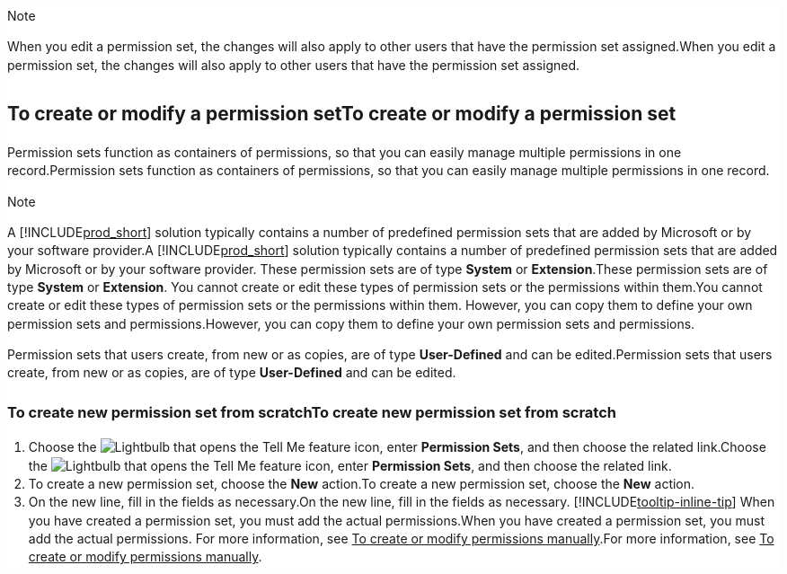 > [!NOTE]  
> <span data-ttu-id="ea2c1-160">When you edit a permission set, the changes will also apply to other users that have the permission set assigned.</span><span class="sxs-lookup"><span data-stu-id="ea2c1-160">When you edit a permission set, the changes will also apply to other users that have the permission set assigned.</span></span>

## <a name="to-create-or-modify-a-permission-set"></a><span data-ttu-id="ea2c1-161">To create or modify a permission set</span><span class="sxs-lookup"><span data-stu-id="ea2c1-161">To create or modify a permission set</span></span>

<span data-ttu-id="ea2c1-162">Permission sets function as containers of permissions, so that you can easily manage multiple permissions in one record.</span><span class="sxs-lookup"><span data-stu-id="ea2c1-162">Permission sets function as containers of permissions, so that you can easily manage multiple permissions in one record.</span></span>

> [!NOTE]  
> <span data-ttu-id="ea2c1-163">A [!INCLUDE[prod_short](includes/prod_short.md)] solution typically contains a number of predefined permission sets that are added by Microsoft or by your software provider.</span><span class="sxs-lookup"><span data-stu-id="ea2c1-163">A [!INCLUDE[prod_short](includes/prod_short.md)] solution typically contains a number of predefined permission sets that are added by Microsoft or by your software provider.</span></span> <span data-ttu-id="ea2c1-164">These permission sets are of type **System** or **Extension**.</span><span class="sxs-lookup"><span data-stu-id="ea2c1-164">These permission sets are of type **System** or **Extension**.</span></span> <span data-ttu-id="ea2c1-165">You cannot create or edit these types of permission sets or the permissions within them.</span><span class="sxs-lookup"><span data-stu-id="ea2c1-165">You cannot create or edit these types of permission sets or the permissions within them.</span></span> <span data-ttu-id="ea2c1-166">However, you can copy them to define your own permission sets and permissions.</span><span class="sxs-lookup"><span data-stu-id="ea2c1-166">However, you can copy them to define your own permission sets and permissions.</span></span>
>
> <span data-ttu-id="ea2c1-167">Permission sets that users create, from new or as copies, are of type **User-Defined** and can be edited.</span><span class="sxs-lookup"><span data-stu-id="ea2c1-167">Permission sets that users create, from new or as copies, are of type **User-Defined** and can be edited.</span></span>

### <a name="to-create-new-permission-set-from-scratch"></a><span data-ttu-id="ea2c1-168">To create new permission set from scratch</span><span class="sxs-lookup"><span data-stu-id="ea2c1-168">To create new permission set from scratch</span></span>

1. <span data-ttu-id="ea2c1-169">Choose the ![Lightbulb that opens the Tell Me feature](media/ui-search/search_small.png "Tell me what you want to do") icon, enter **Permission Sets**, and then choose the related link.</span><span class="sxs-lookup"><span data-stu-id="ea2c1-169">Choose the ![Lightbulb that opens the Tell Me feature](media/ui-search/search_small.png "Tell me what you want to do") icon, enter **Permission Sets**, and then choose the related link.</span></span>
2. <span data-ttu-id="ea2c1-170">To create a new permission set, choose the **New** action.</span><span class="sxs-lookup"><span data-stu-id="ea2c1-170">To create a new permission set, choose the **New** action.</span></span>
3. <span data-ttu-id="ea2c1-171">On the new line, fill in the fields as necessary.</span><span class="sxs-lookup"><span data-stu-id="ea2c1-171">On the new line, fill in the fields as necessary.</span></span> [!INCLUDE[tooltip-inline-tip](includes/tooltip-inline-tip_md.md)] <span data-ttu-id="ea2c1-172">When you have created a permission set, you must add the actual permissions.</span><span class="sxs-lookup"><span data-stu-id="ea2c1-172">When you have created a permission set, you must add the actual permissions.</span></span> <span data-ttu-id="ea2c1-173">For more information, see [To create or modify permissions manually](ui-define-granular-permissions.md#to-create-or-modify-permissions-manually).</span><span class="sxs-lookup"><span data-stu-id="ea2c1-173">For more information, see [To create or modify permissions manually](ui-define-granular-permissions.md#to-create-or-modify-permissions-manually).</span></span>
